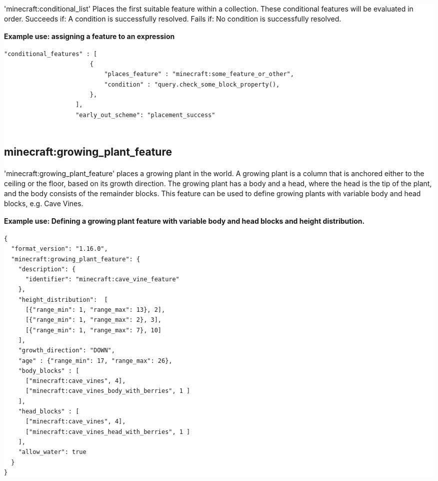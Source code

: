 'minecraft:conditional_list' Places the first suitable feature within a collection.
These conditional features will be evaluated in order.
Succeeds if: A condition is successfully resolved.
Fails if: No condition is successfully resolved.


**Example use: assigning a feature to an expression**
```
"conditional_features" : [
						{ 
							"places_feature" : "minecraft:some_feature_or_other",
							"condition" : "query.check_some_block_property(),
						},
					],
					"early_out_scheme": "placement_success"
				
```



## minecraft:growing_plant_feature

'minecraft:growing_plant_feature' places a growing plant in the world. A growing plant is a column that is anchored either to the ceiling or the floor, based on its growth direction.
The growing plant has a body and a head, where the head is the tip of the plant, and the body consists of the remainder blocks.
This feature can be used to define growing plants with variable body and head blocks, e.g. Cave Vines.


**Example use: Defining a growing plant feature with variable body and head blocks and height distribution.**
```
{
  "format_version": "1.16.0",
  "minecraft:growing_plant_feature": {
    "description": {
      "identifier": "minecraft:cave_vine_feature"
    },
    "height_distribution":  [
      [{"range_min": 1, "range_max": 13}, 2],
      [{"range_min": 1, "range_max": 2}, 3],
      [{"range_min": 1, "range_max": 7}, 10]
    ],
    "growth_direction": "DOWN",
    "age" : {"range_min": 17, "range_max": 26},
    "body_blocks" : [
      ["minecraft:cave_vines", 4],
      ["minecraft:cave_vines_body_with_berries", 1 ]
    ],
    "head_blocks" : [
      ["minecraft:cave_vines", 4],
      ["minecraft:cave_vines_head_with_berries", 1 ]
    ],
	"allow_water": true
  }
}
```
